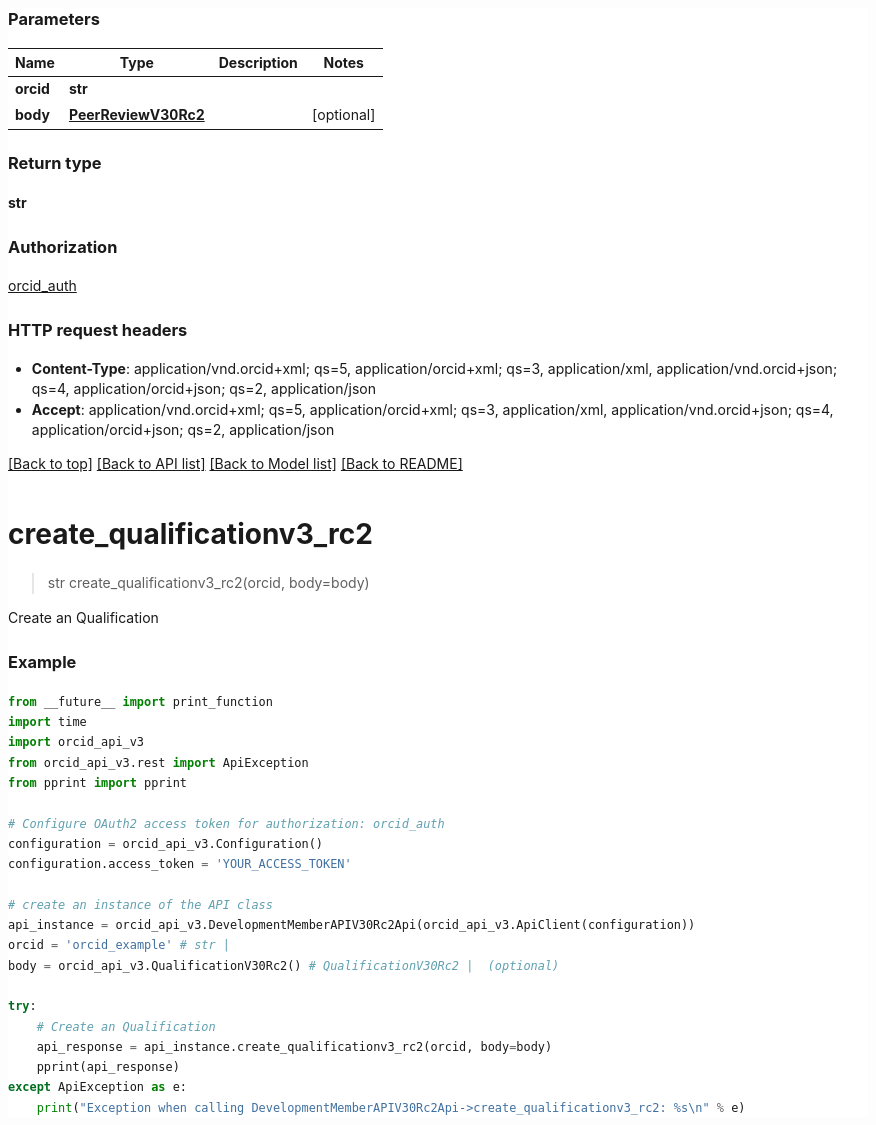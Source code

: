 ### Parameters

Name | Type | Description  | Notes
------------- | ------------- | ------------- | -------------
 **orcid** | **str**|  | 
 **body** | [**PeerReviewV30Rc2**](PeerReviewV30Rc2.md)|  | [optional] 

### Return type

**str**

### Authorization

[orcid_auth](../README.md#orcid_auth)

### HTTP request headers

 - **Content-Type**: application/vnd.orcid+xml; qs=5, application/orcid+xml; qs=3, application/xml, application/vnd.orcid+json; qs=4, application/orcid+json; qs=2, application/json
 - **Accept**: application/vnd.orcid+xml; qs=5, application/orcid+xml; qs=3, application/xml, application/vnd.orcid+json; qs=4, application/orcid+json; qs=2, application/json

[[Back to top]](#) [[Back to API list]](../README.md#documentation-for-api-endpoints) [[Back to Model list]](../README.md#documentation-for-models) [[Back to README]](../README.md)

# **create_qualificationv3_rc2**
> str create_qualificationv3_rc2(orcid, body=body)

Create an Qualification

### Example
```python
from __future__ import print_function
import time
import orcid_api_v3
from orcid_api_v3.rest import ApiException
from pprint import pprint

# Configure OAuth2 access token for authorization: orcid_auth
configuration = orcid_api_v3.Configuration()
configuration.access_token = 'YOUR_ACCESS_TOKEN'

# create an instance of the API class
api_instance = orcid_api_v3.DevelopmentMemberAPIV30Rc2Api(orcid_api_v3.ApiClient(configuration))
orcid = 'orcid_example' # str | 
body = orcid_api_v3.QualificationV30Rc2() # QualificationV30Rc2 |  (optional)

try:
    # Create an Qualification
    api_response = api_instance.create_qualificationv3_rc2(orcid, body=body)
    pprint(api_response)
except ApiException as e:
    print("Exception when calling DevelopmentMemberAPIV30Rc2Api->create_qualificationv3_rc2: %s\n" % e)
```
